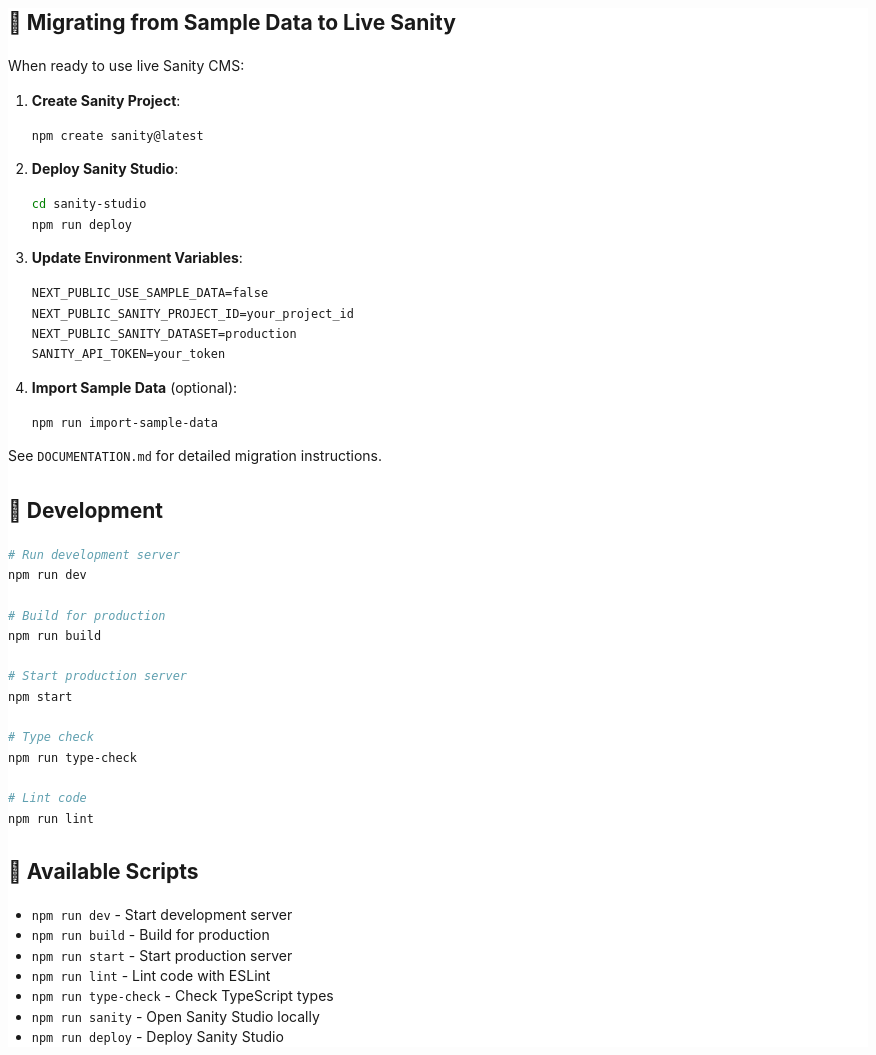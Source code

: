 ## 🔄 Migrating from Sample Data to Live Sanity

When ready to use live Sanity CMS:

1. **Create Sanity Project**:
   ```bash
   npm create sanity@latest
   ```

2. **Deploy Sanity Studio**:
   ```bash
   cd sanity-studio
   npm run deploy
   ```

3. **Update Environment Variables**:
   ```env
   NEXT_PUBLIC_USE_SAMPLE_DATA=false
   NEXT_PUBLIC_SANITY_PROJECT_ID=your_project_id
   NEXT_PUBLIC_SANITY_DATASET=production
   SANITY_API_TOKEN=your_token
   ```

4. **Import Sample Data** (optional):
   ```bash
   npm run import-sample-data
   ```

See `DOCUMENTATION.md` for detailed migration instructions.

## 🧪 Development

```bash
# Run development server
npm run dev

# Build for production
npm run build

# Start production server
npm start

# Type check
npm run type-check

# Lint code
npm run lint
```

## 📝 Available Scripts

- `npm run dev` - Start development server
- `npm run build` - Build for production
- `npm run start` - Start production server
- `npm run lint` - Lint code with ESLint
- `npm run type-check` - Check TypeScript types
- `npm run sanity` - Open Sanity Studio locally
- `npm run deploy` - Deploy Sanity Studio
